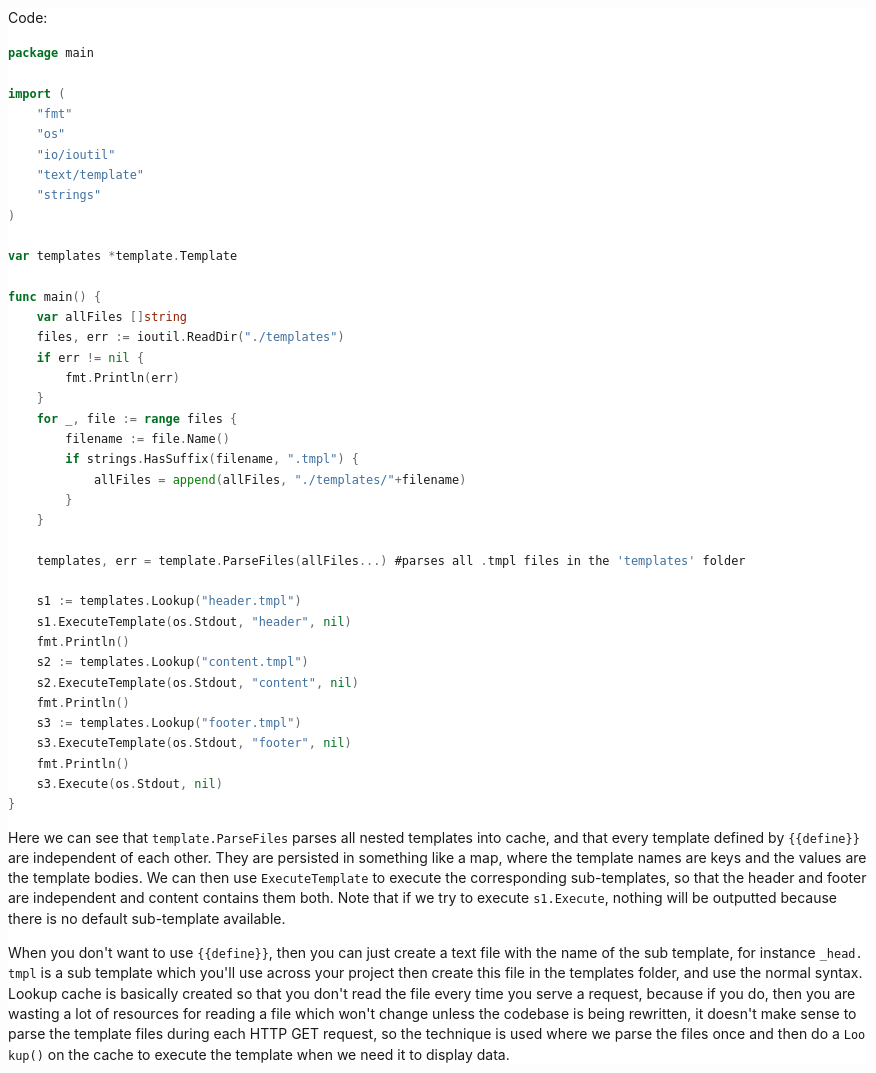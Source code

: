 Code:

```go
package main

import (
    "fmt"
    "os"
    "io/ioutil"
    "text/template"
    "strings"
)

var templates *template.Template

func main() {
    var allFiles []string
    files, err := ioutil.ReadDir("./templates")
    if err != nil {
        fmt.Println(err)
    }
    for _, file := range files {
        filename := file.Name()
        if strings.HasSuffix(filename, ".tmpl") {
            allFiles = append(allFiles, "./templates/"+filename)
        }
    }

    templates, err = template.ParseFiles(allFiles...) #parses all .tmpl files in the 'templates' folder

    s1 := templates.Lookup("header.tmpl")
    s1.ExecuteTemplate(os.Stdout, "header", nil)
    fmt.Println()
    s2 := templates.Lookup("content.tmpl")
    s2.ExecuteTemplate(os.Stdout, "content", nil)
    fmt.Println()
    s3 := templates.Lookup("footer.tmpl")
    s3.ExecuteTemplate(os.Stdout, "footer", nil)
    fmt.Println()
    s3.Execute(os.Stdout, nil)
}
```

Here we can see that `template.ParseFiles` parses all nested templates into cache, and that every template defined by `{{define}}` are independent of each other. They are persisted in something like a map, where the template names are keys and the values are the template bodies. We can then use `ExecuteTemplate` to execute the corresponding sub-templates, so that the header and footer are independent and content contains them both. Note that if we try to execute `s1.Execute`, nothing will be outputted because there is no default sub-template available.

When you don't want to use `{{define}}`, then you can just create a text file with the name of the sub template, for instance `_head.tmpl` is a sub template which you'll use across your project then create this file in the templates folder, and use the normal syntax. Lookup cache is basically created so that you don't read the file every time you serve a request, because if you do, then you are wasting a lot of resources for reading a file which won't change unless the codebase is being rewritten, it doesn't make sense to parse the template files during each HTTP GET request, so the technique is used where we parse the files once and then do a `Lookup()` on the cache to execute the template when we need it to display data.
